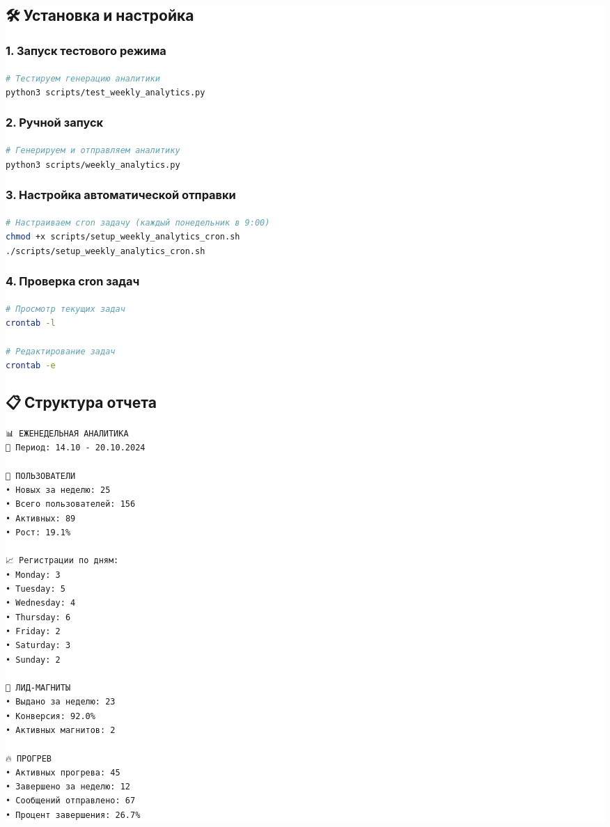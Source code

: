 ## 🛠 Установка и настройка

### 1. Запуск тестового режима

```bash
# Тестируем генерацию аналитики
python3 scripts/test_weekly_analytics.py
```

### 2. Ручной запуск

```bash
# Генерируем и отправляем аналитику
python3 scripts/weekly_analytics.py
```

### 3. Настройка автоматической отправки

```bash
# Настраиваем cron задачу (каждый понедельник в 9:00)
chmod +x scripts/setup_weekly_analytics_cron.sh
./scripts/setup_weekly_analytics_cron.sh
```

### 4. Проверка cron задач

```bash
# Просмотр текущих задач
crontab -l

# Редактирование задач
crontab -e
```

## 📋 Структура отчета

```
📊 ЕЖЕНЕДЕЛЬНАЯ АНАЛИТИКА
📅 Период: 14.10 - 20.10.2024

👥 ПОЛЬЗОВАТЕЛИ
• Новых за неделю: 25
• Всего пользователей: 156
• Активных: 89
• Рост: 19.1%

📈 Регистрации по дням:
• Monday: 3
• Tuesday: 5
• Wednesday: 4
• Thursday: 6
• Friday: 2
• Saturday: 3
• Sunday: 2

🎁 ЛИД-МАГНИТЫ
• Выдано за неделю: 23
• Конверсия: 92.0%
• Активных магнитов: 2

🔥 ПРОГРЕВ
• Активных прогрева: 45
• Завершено за неделю: 12
• Сообщений отправлено: 67
• Процент завершения: 26.7%
```